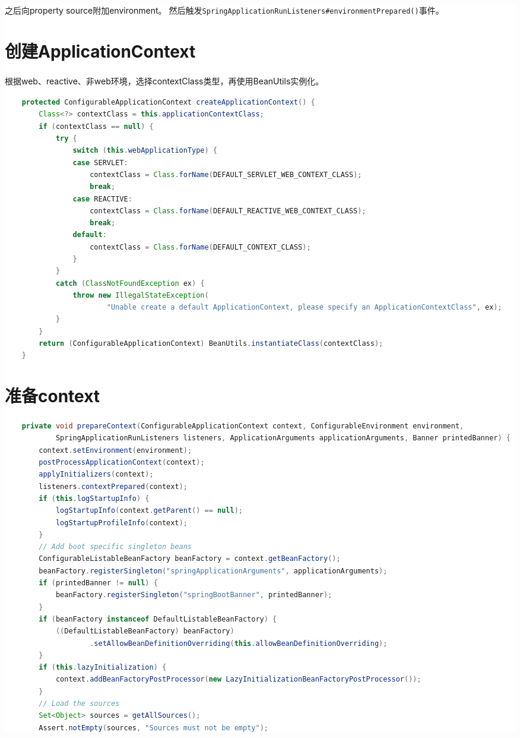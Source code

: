 之后向property source附加environment。
然后触发`SpringApplicationRunListeners#environmentPrepared()`事件。

# 创建ApplicationContext

根据web、reactive、非web环境，选择contextClass类型，再使用BeanUtils实例化。
```java
	protected ConfigurableApplicationContext createApplicationContext() {
		Class<?> contextClass = this.applicationContextClass;
		if (contextClass == null) {
			try {
				switch (this.webApplicationType) {
				case SERVLET:
					contextClass = Class.forName(DEFAULT_SERVLET_WEB_CONTEXT_CLASS);
					break;
				case REACTIVE:
					contextClass = Class.forName(DEFAULT_REACTIVE_WEB_CONTEXT_CLASS);
					break;
				default:
					contextClass = Class.forName(DEFAULT_CONTEXT_CLASS);
				}
			}
			catch (ClassNotFoundException ex) {
				throw new IllegalStateException(
						"Unable create a default ApplicationContext, please specify an ApplicationContextClass", ex);
			}
		}
		return (ConfigurableApplicationContext) BeanUtils.instantiateClass(contextClass);
	}
```

# 准备context

```java
	private void prepareContext(ConfigurableApplicationContext context, ConfigurableEnvironment environment,
			SpringApplicationRunListeners listeners, ApplicationArguments applicationArguments, Banner printedBanner) {
		context.setEnvironment(environment);
		postProcessApplicationContext(context);
		applyInitializers(context);
		listeners.contextPrepared(context);
		if (this.logStartupInfo) {
			logStartupInfo(context.getParent() == null);
			logStartupProfileInfo(context);
		}
		// Add boot specific singleton beans
		ConfigurableListableBeanFactory beanFactory = context.getBeanFactory();
		beanFactory.registerSingleton("springApplicationArguments", applicationArguments);
		if (printedBanner != null) {
			beanFactory.registerSingleton("springBootBanner", printedBanner);
		}
		if (beanFactory instanceof DefaultListableBeanFactory) {
			((DefaultListableBeanFactory) beanFactory)
					.setAllowBeanDefinitionOverriding(this.allowBeanDefinitionOverriding);
		}
		if (this.lazyInitialization) {
			context.addBeanFactoryPostProcessor(new LazyInitializationBeanFactoryPostProcessor());
		}
		// Load the sources
		Set<Object> sources = getAllSources();
		Assert.notEmpty(sources, "Sources must not be empty");
```